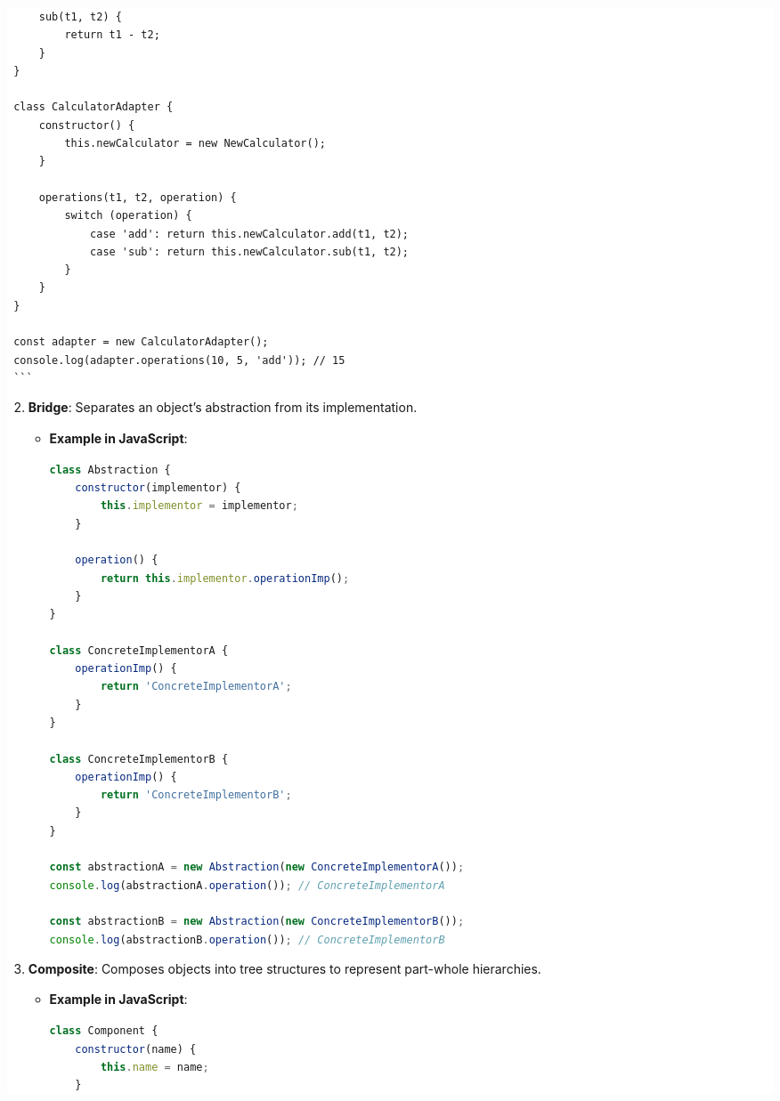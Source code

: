          sub(t1, t2) {
             return t1 - t2;
         }
     }

     class CalculatorAdapter {
         constructor() {
             this.newCalculator = new NewCalculator();
         }

         operations(t1, t2, operation) {
             switch (operation) {
                 case 'add': return this.newCalculator.add(t1, t2);
                 case 'sub': return this.newCalculator.sub(t1, t2);
             }
         }
     }

     const adapter = new CalculatorAdapter();
     console.log(adapter.operations(10, 5, 'add')); // 15
     ```

2. **Bridge**: Separates an object’s abstraction from its implementation.
   - **Example in JavaScript**:
     ```javascript
     class Abstraction {
         constructor(implementor) {
             this.implementor = implementor;
         }

         operation() {
             return this.implementor.operationImp();
         }
     }

     class ConcreteImplementorA {
         operationImp() {
             return 'ConcreteImplementorA';
         }
     }

     class ConcreteImplementorB {
         operationImp() {
             return 'ConcreteImplementorB';
         }
     }

     const abstractionA = new Abstraction(new ConcreteImplementorA());
     console.log(abstractionA.operation()); // ConcreteImplementorA

     const abstractionB = new Abstraction(new ConcreteImplementorB());
     console.log(abstractionB.operation()); // ConcreteImplementorB
     ```

3. **Composite**: Composes objects into tree structures to represent part-whole hierarchies.
   - **Example in JavaScript**:
     ```javascript
     class Component {
         constructor(name) {
             this.name = name;
         }
